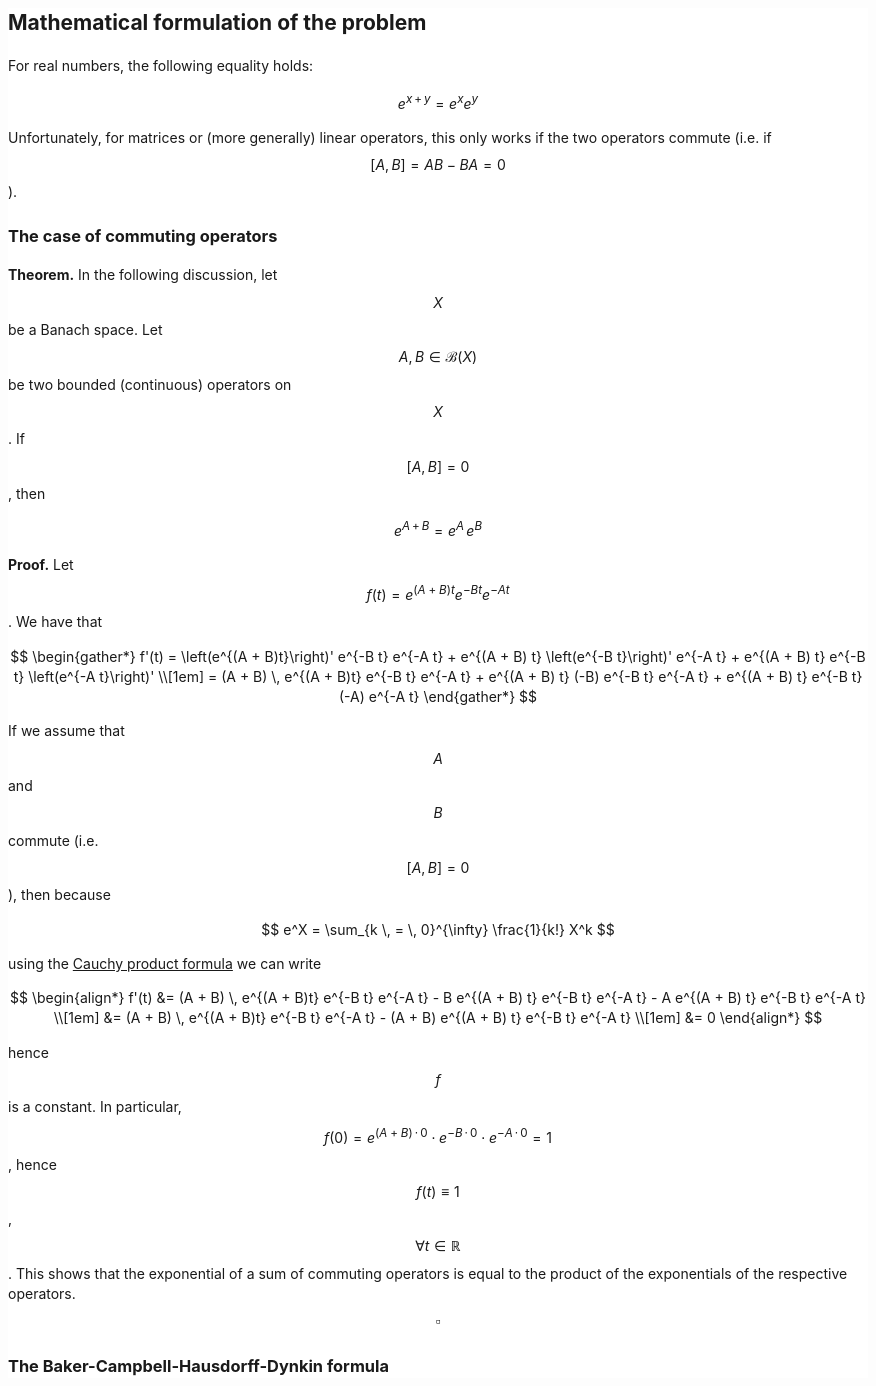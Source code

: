 ## Mathematical formulation of the problem

For real numbers, the following equality holds:

$$
    e^{x \, + \, y} = e^x e^y
$$

Unfortunately, for matrices or (more generally) linear operators, this only works if the two operators commute (i.e. if $$[A, B] = AB - BA = 0$$).

### The case of commuting operators

**Theorem.** In the following discussion, let $$X$$ be a Banach space. Let $$A, B \in \mathcal{B}(X)$$ be two bounded (continuous) operators on $$X$$. If $$[A, B] = 0$$, then

$$
  e^{A \, + \, B} = e^A \, e^B
$$

**Proof.** Let $$f(t) = e^{(A + B)t} e^{-B t} e^{-A t}$$. We have that

$$
\begin{gather*}
  f'(t) = \left(e^{(A + B)t}\right)' e^{-B t} e^{-A t} + e^{(A + B) t} \left(e^{-B t}\right)' e^{-A t} + e^{(A + B) t} e^{-B t} \left(e^{-A t}\right)' \\[1em]
  = (A + B) \, e^{(A + B)t} e^{-B t} e^{-A t} + e^{(A + B) t} (-B) e^{-B t} e^{-A t} + e^{(A + B) t} e^{-B t} (-A) e^{-A t}
\end{gather*}
$$

If we assume that $$A$$ and $$B$$ commute (i.e. $$[A, B] = 0$$), then because

$$
  e^X = \sum_{k \, = \, 0}^{\infty} \frac{1}{k!} X^k
$$

using the [Cauchy product formula](https://en.wikipedia.org/wiki/Cauchy_product) we can write

$$
\begin{align*}
  f'(t) &= (A + B) \, e^{(A + B)t} e^{-B t} e^{-A t} - B e^{(A + B) t} e^{-B t} e^{-A t} - A e^{(A + B) t} e^{-B t} e^{-A t} \\[1em]
  &= (A + B) \, e^{(A + B)t} e^{-B t} e^{-A t} - (A + B) e^{(A + B) t} e^{-B t} e^{-A t} \\[1em]
  &= 0
\end{align*}
$$

hence $$f$$ is a constant. In particular, $$f(0) = e^{(A + B) \, \cdot \, 0} \cdot e^{-B \, \cdot \, 0} \cdot e^{-A \, \cdot \, 0} = 1$$, hence $$f(t) \equiv 1$$, $$\forall t \in \mathbb{R}$$. This shows that the exponential of a sum of commuting operators is equal to the product of the exponentials of the respective operators. $$\square$$

### The Baker-Campbell-Hausdorff-Dynkin formula


[^1]: Or rather functional analysis.
[^2]: One which I find personally to be the simplest to understand, requiring the least amount of mathematical prerequisites; it is based on [this Mathematics Stack Exchange answer](https://math.stackexchange.com/a/2030685/388180) from the anonymous `user159517`, whom I thank for writing up a fairly clear overview of the steps involved.
[^3]: Read [here](https://en.wikipedia.org/wiki/Lie_group%E2%80%93Lie_algebra_correspondence#Proof_of_the_homomorphisms_theorem) for a proof or watch [this video](https://www.youtube.com/watch?v=wZ0fKi1OuOM).